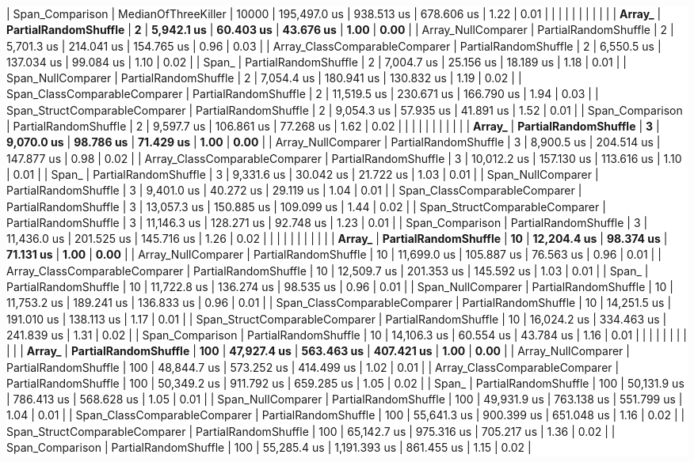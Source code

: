 |               Span_Comparison |  MedianOfThreeKiller |  10000 | 195,497.0 us |    938.513 us |   678.606 us |   1.22 |     0.01 |
|                               |                      |        |              |               |              |        |          |
|                        **Array_** | **PartialRandomShuffle** |      **2** |   **5,942.1 us** |     **60.403 us** |    **43.676 us** |   **1.00** |     **0.00** |
|            Array_NullComparer | PartialRandomShuffle |      2 |   5,701.3 us |    214.041 us |   154.765 us |   0.96 |     0.03 |
| Array_ClassComparableComparer | PartialRandomShuffle |      2 |   6,550.5 us |    137.034 us |    99.084 us |   1.10 |     0.02 |
|                         Span_ | PartialRandomShuffle |      2 |   7,004.7 us |     25.156 us |    18.189 us |   1.18 |     0.01 |
|             Span_NullComparer | PartialRandomShuffle |      2 |   7,054.4 us |    180.941 us |   130.832 us |   1.19 |     0.02 |
|  Span_ClassComparableComparer | PartialRandomShuffle |      2 |  11,519.5 us |    230.671 us |   166.790 us |   1.94 |     0.03 |
| Span_StructComparableComparer | PartialRandomShuffle |      2 |   9,054.3 us |     57.935 us |    41.891 us |   1.52 |     0.01 |
|               Span_Comparison | PartialRandomShuffle |      2 |   9,597.7 us |    106.861 us |    77.268 us |   1.62 |     0.02 |
|                               |                      |        |              |               |              |        |          |
|                        **Array_** | **PartialRandomShuffle** |      **3** |   **9,070.0 us** |     **98.786 us** |    **71.429 us** |   **1.00** |     **0.00** |
|            Array_NullComparer | PartialRandomShuffle |      3 |   8,900.5 us |    204.514 us |   147.877 us |   0.98 |     0.02 |
| Array_ClassComparableComparer | PartialRandomShuffle |      3 |  10,012.2 us |    157.130 us |   113.616 us |   1.10 |     0.01 |
|                         Span_ | PartialRandomShuffle |      3 |   9,331.6 us |     30.042 us |    21.722 us |   1.03 |     0.01 |
|             Span_NullComparer | PartialRandomShuffle |      3 |   9,401.0 us |     40.272 us |    29.119 us |   1.04 |     0.01 |
|  Span_ClassComparableComparer | PartialRandomShuffle |      3 |  13,057.3 us |    150.885 us |   109.099 us |   1.44 |     0.02 |
| Span_StructComparableComparer | PartialRandomShuffle |      3 |  11,146.3 us |    128.271 us |    92.748 us |   1.23 |     0.01 |
|               Span_Comparison | PartialRandomShuffle |      3 |  11,436.0 us |    201.525 us |   145.716 us |   1.26 |     0.02 |
|                               |                      |        |              |               |              |        |          |
|                        **Array_** | **PartialRandomShuffle** |     **10** |  **12,204.4 us** |     **98.374 us** |    **71.131 us** |   **1.00** |     **0.00** |
|            Array_NullComparer | PartialRandomShuffle |     10 |  11,699.0 us |    105.887 us |    76.563 us |   0.96 |     0.01 |
| Array_ClassComparableComparer | PartialRandomShuffle |     10 |  12,509.7 us |    201.353 us |   145.592 us |   1.03 |     0.01 |
|                         Span_ | PartialRandomShuffle |     10 |  11,722.8 us |    136.274 us |    98.535 us |   0.96 |     0.01 |
|             Span_NullComparer | PartialRandomShuffle |     10 |  11,753.2 us |    189.241 us |   136.833 us |   0.96 |     0.01 |
|  Span_ClassComparableComparer | PartialRandomShuffle |     10 |  14,251.5 us |    191.010 us |   138.113 us |   1.17 |     0.01 |
| Span_StructComparableComparer | PartialRandomShuffle |     10 |  16,024.2 us |    334.463 us |   241.839 us |   1.31 |     0.02 |
|               Span_Comparison | PartialRandomShuffle |     10 |  14,106.3 us |     60.554 us |    43.784 us |   1.16 |     0.01 |
|                               |                      |        |              |               |              |        |          |
|                        **Array_** | **PartialRandomShuffle** |    **100** |  **47,927.4 us** |    **563.463 us** |   **407.421 us** |   **1.00** |     **0.00** |
|            Array_NullComparer | PartialRandomShuffle |    100 |  48,844.7 us |    573.252 us |   414.499 us |   1.02 |     0.01 |
| Array_ClassComparableComparer | PartialRandomShuffle |    100 |  50,349.2 us |    911.792 us |   659.285 us |   1.05 |     0.02 |
|                         Span_ | PartialRandomShuffle |    100 |  50,131.9 us |    786.413 us |   568.628 us |   1.05 |     0.01 |
|             Span_NullComparer | PartialRandomShuffle |    100 |  49,931.9 us |    763.138 us |   551.799 us |   1.04 |     0.01 |
|  Span_ClassComparableComparer | PartialRandomShuffle |    100 |  55,641.3 us |    900.399 us |   651.048 us |   1.16 |     0.02 |
| Span_StructComparableComparer | PartialRandomShuffle |    100 |  65,142.7 us |    975.316 us |   705.217 us |   1.36 |     0.02 |
|               Span_Comparison | PartialRandomShuffle |    100 |  55,285.4 us |  1,191.393 us |   861.455 us |   1.15 |     0.02 |